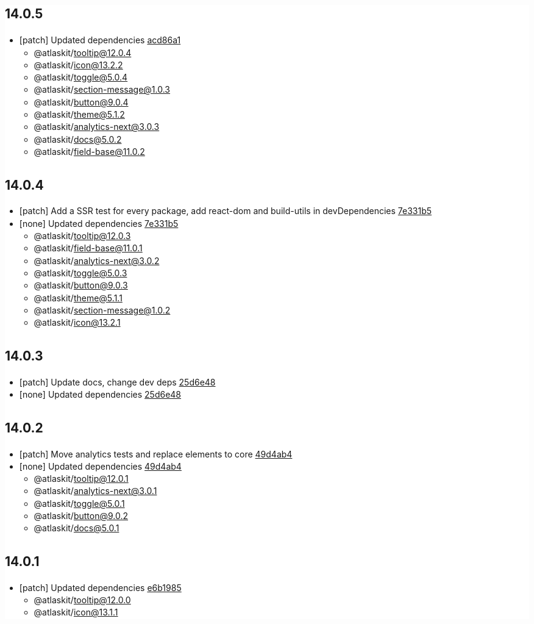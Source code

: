 ## 14.0.5
- [patch] Updated dependencies [acd86a1](https://bitbucket.org/atlassian/atlaskit-mk-2/commits/acd86a1)
  - @atlaskit/tooltip@12.0.4
  - @atlaskit/icon@13.2.2
  - @atlaskit/toggle@5.0.4
  - @atlaskit/section-message@1.0.3
  - @atlaskit/button@9.0.4
  - @atlaskit/theme@5.1.2
  - @atlaskit/analytics-next@3.0.3
  - @atlaskit/docs@5.0.2
  - @atlaskit/field-base@11.0.2

## 14.0.4
- [patch] Add a SSR test for every package, add react-dom and build-utils in devDependencies [7e331b5](https://bitbucket.org/atlassian/atlaskit-mk-2/commits/7e331b5)
- [none] Updated dependencies [7e331b5](https://bitbucket.org/atlassian/atlaskit-mk-2/commits/7e331b5)
  - @atlaskit/tooltip@12.0.3
  - @atlaskit/field-base@11.0.1
  - @atlaskit/analytics-next@3.0.2
  - @atlaskit/toggle@5.0.3
  - @atlaskit/button@9.0.3
  - @atlaskit/theme@5.1.1
  - @atlaskit/section-message@1.0.2
  - @atlaskit/icon@13.2.1

## 14.0.3
- [patch] Update docs, change dev deps [25d6e48](https://bitbucket.org/atlassian/atlaskit-mk-2/commits/25d6e48)
- [none] Updated dependencies [25d6e48](https://bitbucket.org/atlassian/atlaskit-mk-2/commits/25d6e48)

## 14.0.2
- [patch] Move analytics tests and replace elements to core [49d4ab4](https://bitbucket.org/atlassian/atlaskit-mk-2/commits/49d4ab4)
- [none] Updated dependencies [49d4ab4](https://bitbucket.org/atlassian/atlaskit-mk-2/commits/49d4ab4)
  - @atlaskit/tooltip@12.0.1
  - @atlaskit/analytics-next@3.0.1
  - @atlaskit/toggle@5.0.1
  - @atlaskit/button@9.0.2
  - @atlaskit/docs@5.0.1

## 14.0.1
- [patch] Updated dependencies [e6b1985](https://bitbucket.org/atlassian/atlaskit-mk-2/commits/e6b1985)
  - @atlaskit/tooltip@12.0.0
  - @atlaskit/icon@13.1.1
